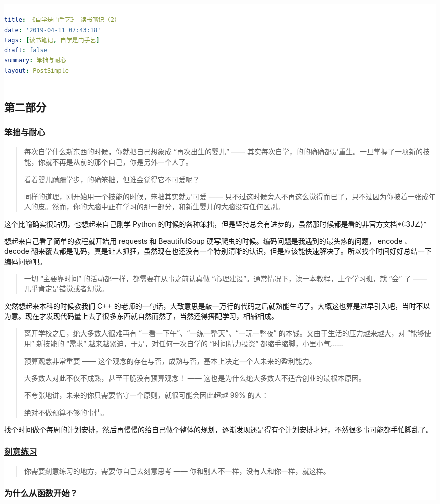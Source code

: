 ```yaml
---
title: 《自学是门手艺》 读书笔记（2）
date: '2019-04-11 07:43:18'
tags: [读书笔记, 自学是门手艺]
draft: false
summary: 笨拙与耐心
layout: PostSimple
---
```


## 第二部分

### [笨拙与耐心](https://github.com/selfteaching/the-craft-of-selfteaching/blob/master/Part.2.A.clumsy-and-patience.ipynb)

> 每次自学什么新东西的时候，你就把自己想象成 “再次出生的婴儿” —— 其实每次自学，的的确确都是重生。一旦掌握了一项新的技能，你就不再是从前的那个自己，你是另外一个人了。
>
> 看着婴儿蹒跚学步，的确笨拙，但谁会觉得它不可爱呢？
>
> 同样的道理，刚开始用一个技能的时候，笨拙其实就是可爱 —— 只不过这时候旁人不再这么觉得而已了，只不过因为你披着一张成年人的皮。然而，你的大脑中正在学习的那一部分，和新生婴儿的大脑没有任何区别。

这个比喻确实很贴切，也想起来自己刚学 Python 的时候的各种笨拙，但是坚持总会有进步的，虽然那时候都是看的非官方文档*(:3J∠)*

想起来自己看了简单的教程就开始用 requests 和 BeautifulSoup 硬写爬虫的时候。编码问题是我遇到的最头疼的问题， encode 、 decode 翻来覆去都是乱码，真是让人抓狂，虽然现在也还没有一个特别清晰的认识，但是应该能快速解决了。所以找个时间好好总结一下编码问题吧。

> 一切 “主要靠时间” 的活动都一样，都需要在从事之前认真做 “心理建设”。通常情况下，读一本教程，上个学习班，就 “会” 了 —— 几乎肯定是错觉或者幻觉。

突然想起来本科的时候教我们 C++ 的老师的一句话，大致意思是敲一万行的代码之后就熟能生巧了。大概这也算是过早引入吧，当时不以为意。现在才发现代码量上去了很多东西就自然而然了，当然还得搭配学习，相辅相成。

> 离开学校之后，绝大多数人很难再有 “一看一下午”、“一练一整天”、“一玩一整夜” 的本钱。又由于生活的压力越来越大，对 “能够使用” 新技能的 “需求” 越来越紧迫，于是，对任何一次自学的 “时间精力投资” 都缩手缩脚，小里小气……
>
> 预算观念非常重要 —— 这个观念的存在与否，成熟与否，基本上决定一个人未来的盈利能力。
>
> 大多数人对此不仅不成熟，甚至干脆没有预算观念！ —— 这也是为什么绝大多数人不适合创业的最根本原因。
>
> 不夸张地讲，未来的你只需要恪守一个原则，就很可能会因此超越 99% 的人：
>
> 绝对不做预算不够的事情。

找个时间做个每周的计划安排，然后再慢慢的给自己做个整体的规划，逐渐发现还是得有个计划安排才好，不然很多事可能都手忙脚乱了。

### [刻意练习](https://github.com/selfteaching/the-craft-of-selfteaching/blob/master/Part.2.B.deliberate-practicing.ipynb)

> 你需要刻意练习的地方，需要你自己去刻意思考 —— 你和别人不一样，没有人和你一样，就这样。

### [为什么从函数开始？](https://github.com/selfteaching/the-craft-of-selfteaching/blob/master/Part.2.C.why-start-from-writing-functions.ipynb)
